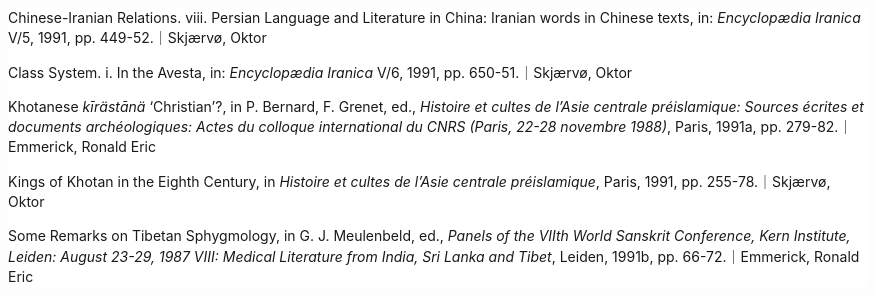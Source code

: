 Chinese-Iranian Relations. viii. Persian Language and Literature in China: Iranian words in Chinese texts, in: <i>Encyclopædia Iranica</i> V/5, 1991, pp. 449-52.｜Skjærvø, Oktor

Class System. i. In the Avesta, in:<i> Encyclopædia Iranica </i>V/6, 1991, pp. 650-51.｜Skjærvø, Oktor

Khotanese <i>kīrästānä</i> ‘Christian’?, in P. Bernard, F. Grenet, ed., <i>Histoire et cultes de l’Asie centrale préislamique: Sources écrites et documents archéologiques: Actes du colloque international du CNRS (Paris, 22-28 novembre 1988)</i>, Paris, 1991a, pp. 279-82.｜Emmerick, Ronald Eric

Kings of Khotan in the Eighth Century, in <i>Histoire et cultes de l’Asie centrale préislamique</i>, Paris, 1991, pp. 255-78.｜Skjærvø, Oktor

Some Remarks on Tibetan Sphygmology, in G. J. Meulenbeld, ed., <i>Panels of the VIIth World Sanskrit Conference, Kern Institute, Leiden: August 23-29, 1987 VIII: Medical Literature from India, Sri Lanka and Tibet</i>, Leiden, 1991b, pp. 66-72.｜Emmerick, Ronald Eric

